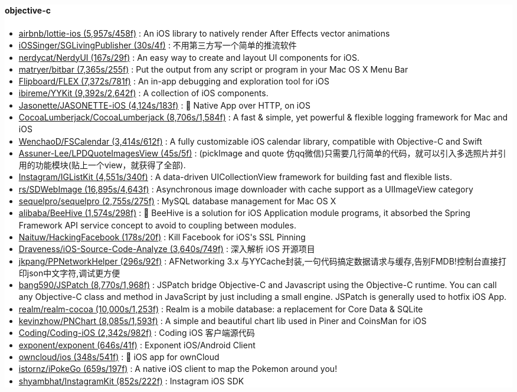 #### objective-c
* [airbnb/lottie-ios (5,957s/458f)](https://github.com/airbnb/lottie-ios) : An iOS library to natively render After Effects vector animations
* [iOSSinger/SGLivingPublisher (30s/4f)](https://github.com/iOSSinger/SGLivingPublisher) : 不用第三方写一个简单的推流软件
* [nerdycat/NerdyUI (167s/29f)](https://github.com/nerdycat/NerdyUI) : An easy way to create and layout UI components for iOS.
* [matryer/bitbar (7,365s/255f)](https://github.com/matryer/bitbar) : Put the output from any script or program in your Mac OS X Menu Bar
* [Flipboard/FLEX (7,372s/781f)](https://github.com/Flipboard/FLEX) : An in-app debugging and exploration tool for iOS
* [ibireme/YYKit (9,392s/2,642f)](https://github.com/ibireme/YYKit) : A collection of iOS components.
* [Jasonette/JASONETTE-iOS (4,124s/183f)](https://github.com/Jasonette/JASONETTE-iOS) : 📡 Native App over HTTP, on iOS
* [CocoaLumberjack/CocoaLumberjack (8,706s/1,584f)](https://github.com/CocoaLumberjack/CocoaLumberjack) : A fast & simple, yet powerful & flexible logging framework for Mac and iOS
* [WenchaoD/FSCalendar (3,414s/612f)](https://github.com/WenchaoD/FSCalendar) : A fully customizable iOS calendar library, compatible with Objective-C and Swift
* [Assuner-Lee/LPDQuoteImagesView (45s/5f)](https://github.com/Assuner-Lee/LPDQuoteImagesView) : (pickImage and quote 仿qq微信)只需要几行简单的代码，就可以引入多选照片并引用的功能模块(贴上一个view，就获得了全部).
* [Instagram/IGListKit (4,551s/340f)](https://github.com/Instagram/IGListKit) : A data-driven UICollectionView framework for building fast and flexible lists.
* [rs/SDWebImage (16,895s/4,643f)](https://github.com/rs/SDWebImage) : Asynchronous image downloader with cache support as a UIImageView category
* [sequelpro/sequelpro (2,755s/275f)](https://github.com/sequelpro/sequelpro) : MySQL database management for Mac OS X
* [alibaba/BeeHive (1,574s/298f)](https://github.com/alibaba/BeeHive) : 🐝 BeeHive is a solution for iOS Application module programs, it absorbed the Spring Framework API service concept to avoid to coupling between modules.
* [Naituw/HackingFacebook (178s/20f)](https://github.com/Naituw/HackingFacebook) : Kill Facebook for iOS's SSL Pinning
* [Draveness/iOS-Source-Code-Analyze (3,640s/749f)](https://github.com/Draveness/iOS-Source-Code-Analyze) : 深入解析 iOS 开源项目
* [jkpang/PPNetworkHelper (296s/92f)](https://github.com/jkpang/PPNetworkHelper) : AFNetworking 3.x 与YYCache封装,一句代码搞定数据请求与缓存,告别FMDB!控制台直接打印json中文字符,调试更方便
* [bang590/JSPatch (8,770s/1,968f)](https://github.com/bang590/JSPatch) : JSPatch bridge Objective-C and Javascript using the Objective-C runtime. You can call any Objective-C class and method in JavaScript by just including a small engine. JSPatch is generally used to hotfix iOS App.
* [realm/realm-cocoa (10,000s/1,253f)](https://github.com/realm/realm-cocoa) : Realm is a mobile database: a replacement for Core Data & SQLite
* [kevinzhow/PNChart (8,085s/1,593f)](https://github.com/kevinzhow/PNChart) : A simple and beautiful chart lib used in Piner and CoinsMan for iOS
* [Coding/Coding-iOS (2,342s/982f)](https://github.com/Coding/Coding-iOS) : Coding iOS 客户端源代码
* [exponent/exponent (646s/41f)](https://github.com/exponent/exponent) : Exponent iOS/Android Client
* [owncloud/ios (348s/541f)](https://github.com/owncloud/ios) : 📱 iOS app for ownCloud
* [istornz/iPokeGo (659s/197f)](https://github.com/istornz/iPokeGo) : A native iOS client to map the Pokemon around you!
* [shyambhat/InstagramKit (852s/222f)](https://github.com/shyambhat/InstagramKit) : Instagram iOS SDK
